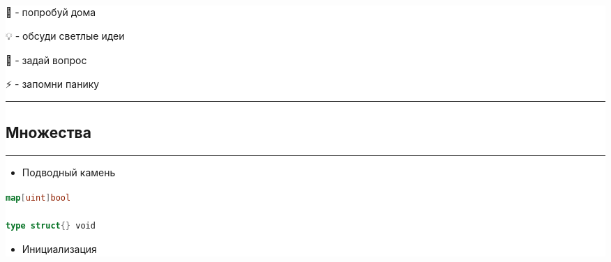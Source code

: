 🏡 - попробуй дома

💡 - обсуди светлые идеи

🙋 - задай вопрос

⚡ - запомни панику











---





















## Множества



























---

- Подводный камень

```go
map[uint]bool

type struct{} void
```

- Инициализация
